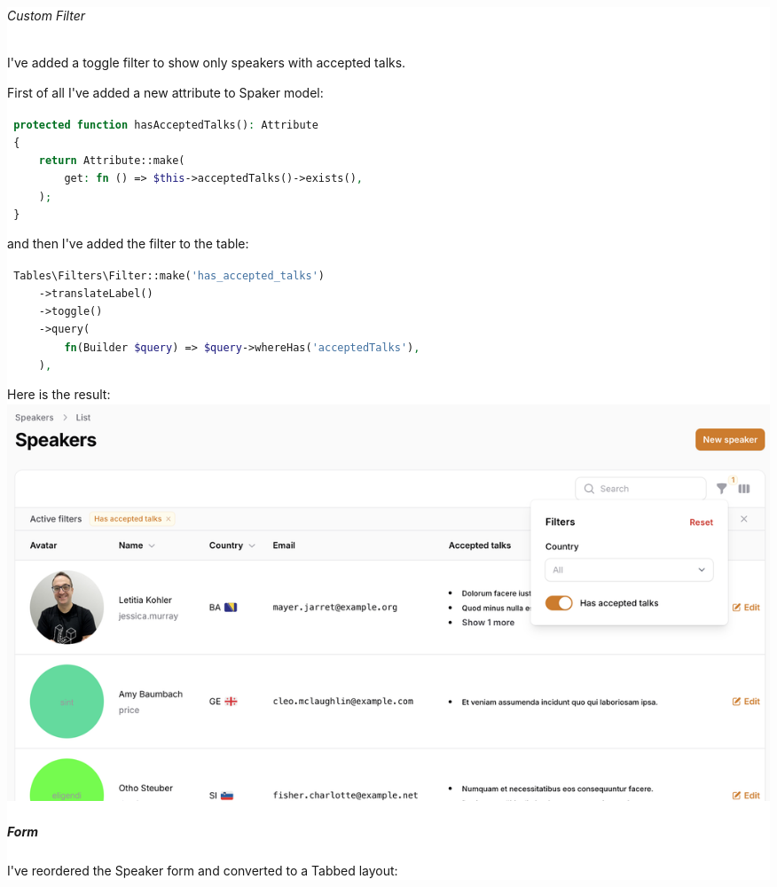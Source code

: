 ###### Custom Filter

I've added a toggle filter to show only speakers with accepted talks.

First of all I've added a new attribute to Spaker model:

```php
 protected function hasAcceptedTalks(): Attribute
 {
     return Attribute::make(
         get: fn () => $this->acceptedTalks()->exists(),
     );
 }
```
and then I've added the filter to the table:

```php
 Tables\Filters\Filter::make('has_accepted_talks')
     ->translateLabel()
     ->toggle()
     ->query(
         fn(Builder $query) => $query->whereHas('acceptedTalks'),
     ),
```

Here is the result:
![speaker_table_flag_and_filter_01.png](/docs/images/speaker_table_flag_and_filter_01.png)

##### Form

I've reordered the Speaker form and converted to a Tabbed layout: